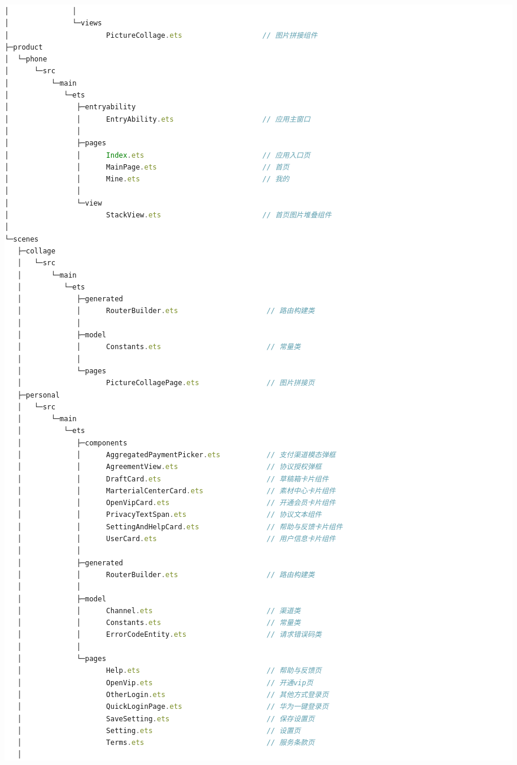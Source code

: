 ```ts
│               │      
│               └─views
│                       PictureCollage.ets                   // 图片拼接组件
├─product
│  └─phone
│      └─src
│          └─main
│             └─ets
│                ├─entryability
│                │      EntryAbility.ets                     // 应用主窗口
│                │      
│                ├─pages
│                │      Index.ets                            // 应用入口页
│                │      MainPage.ets                         // 首页
│                │      Mine.ets                             // 我的
│                │
│                └─view
│                       StackView.ets                        // 首页图片堆叠组件
│                      
└─scenes
   ├─collage
   │   └─src
   │       └─main
   │          └─ets
   │             ├─generated
   │             │      RouterBuilder.ets                     // 路由构建类
   │             │      
   │             ├─model
   │             │      Constants.ets                         // 常量类
   │             │      
   │             └─pages
   │      	            PictureCollagePage.ets                // 图片拼接页
   ├─personal
   │   └─src
   │       └─main
   │          └─ets
   │             ├─components
   │             │      AggregatedPaymentPicker.ets           // 支付渠道模态弹框
   │             │      AgreementView.ets                     // 协议授权弹框
   │             │      DraftCard.ets                         // 草稿箱卡片组件
   │             │      MarterialCenterCard.ets               // 素材中心卡片组件
   │             │      OpenVipCard.ets                       // 开通会员卡片组件
   │             │      PrivacyTextSpan.ets                   // 协议文本组件
   │             │      SettingAndHelpCard.ets                // 帮助与反馈卡片组件
   │             │      UserCard.ets                          // 用户信息卡片组件
   │             │      
   │             ├─generated
   │             │      RouterBuilder.ets                     // 路由构建类
   │             │      
   │             ├─model
   │             │      Channel.ets                           // 渠道类
   │             │      Constants.ets                         // 常量类
   │             │      ErrorCodeEntity.ets                   // 请求错误码类
   │             │      
   │             └─pages
   │                    Help.ets                              // 帮助与反馈页
   │                    OpenVip.ets                           // 开通vip页
   │                    OtherLogin.ets                        // 其他方式登录页
   │                    QuickLoginPage.ets                    // 华为一键登录页
   │                    SaveSetting.ets                       // 保存设置页
   │                    Setting.ets                           // 设置页
   │                    Terms.ets                             // 服务条款页
   │
```